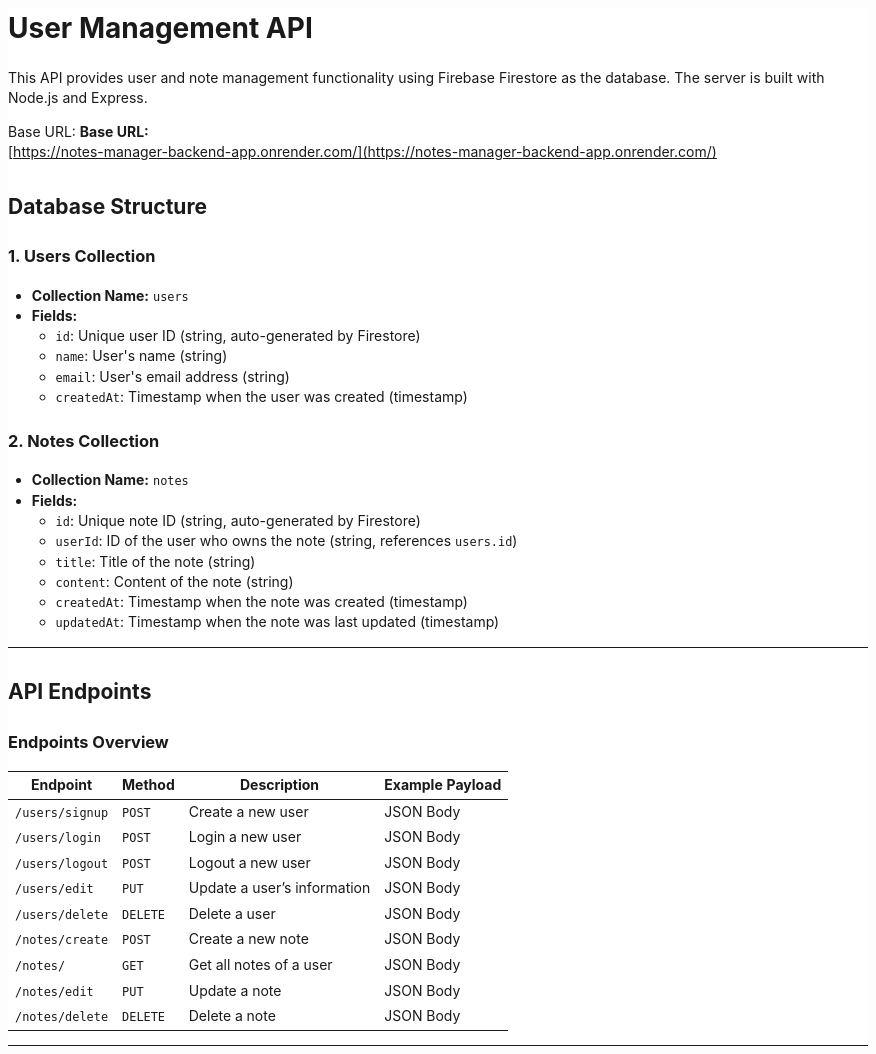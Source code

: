 # User Management API  
This API provides user and note management functionality using Firebase Firestore as the database. The server is built with Node.js and Express.

Base URL:
**Base URL:**  
[https://notes-manager-backend-app.onrender.com/](https://notes-manager-backend-app.onrender.com/)

## **Database Structure**

### **1. Users Collection**  
- **Collection Name:** `users`  
- **Fields:**  
  - `id`: Unique user ID (string, auto-generated by Firestore)  
  - `name`: User's name (string)  
  - `email`: User's email address (string)  
  - `createdAt`: Timestamp when the user was created (timestamp)  

### **2. Notes Collection**  
- **Collection Name:** `notes`  
- **Fields:**  
  - `id`: Unique note ID (string, auto-generated by Firestore)  
  - `userId`: ID of the user who owns the note (string, references `users.id`)  
  - `title`: Title of the note (string)  
  - `content`: Content of the note (string)  
  - `createdAt`: Timestamp when the note was created (timestamp)  
  - `updatedAt`: Timestamp when the note was last updated (timestamp)  

---

## **API Endpoints**

### **Endpoints Overview**  

| Endpoint           | Method | Description                        | Example Payload |
|--------------------|--------|------------------------------------|-----------------|
| `/users/signup`           | `POST` | Create a new user                  | JSON Body       |
| `/users/login`           | `POST` | Login a new user                  | JSON Body       |
| `/users/logout`           | `POST` | Logout a new user                  | JSON Body       |
| `/users/edit`     | `PUT`  | Update a user’s information        | JSON Body       |
| `/users/delete`   | `DELETE` | Delete a user                     | JSON Body   |
| `/notes/create`    | `POST` | Create a new note                  | JSON Body       |
| `/notes/`   | `GET`  | Get all notes of a user             | JSON Body   |
| `/notes/edit`   | `PUT`  | Update a note                      | JSON Body       |
| `/notes/delete`   | `DELETE` | Delete a note                     | JSON Body   |

---
